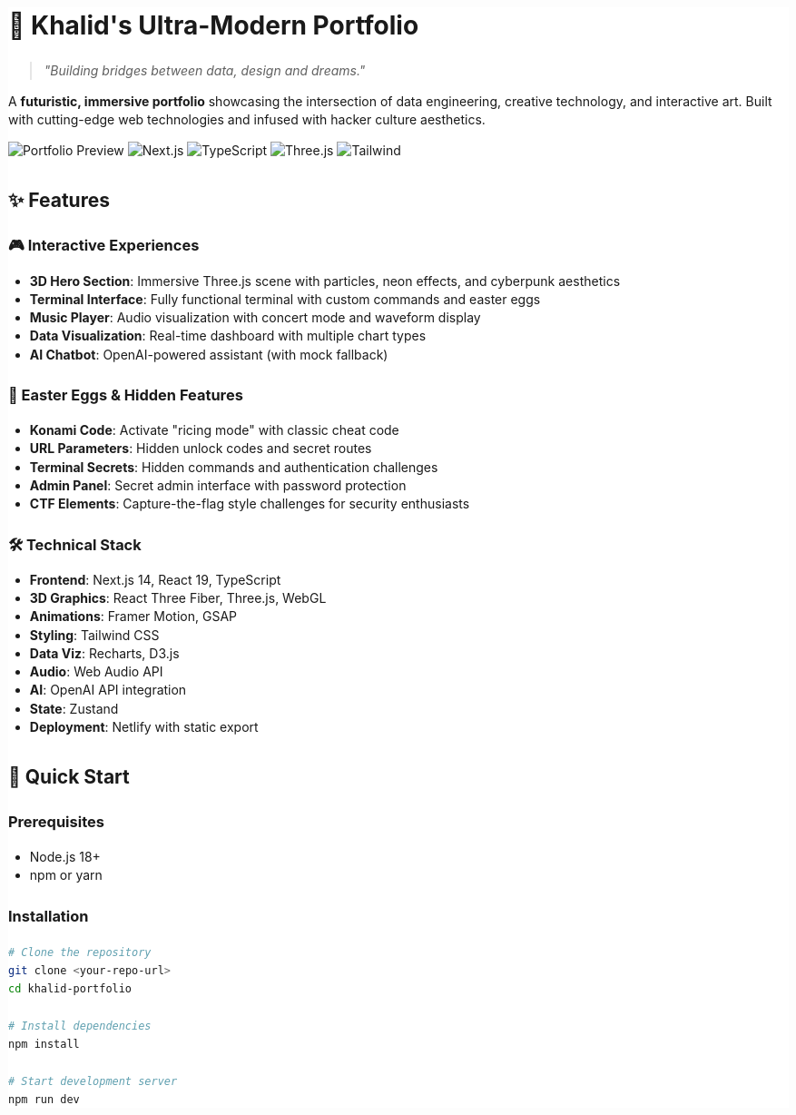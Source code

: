 # 🚀 Khalid's Ultra-Modern Portfolio

> *"Building bridges between data, design and dreams."*

A **futuristic, immersive portfolio** showcasing the intersection of data engineering, creative technology, and interactive art. Built with cutting-edge web technologies and infused with hacker culture aesthetics.

![Portfolio Preview](https://img.shields.io/badge/Status-Live-green) ![Next.js](https://img.shields.io/badge/Next.js-15-black) ![TypeScript](https://img.shields.io/badge/TypeScript-5-blue) ![Three.js](https://img.shields.io/badge/Three.js-WebGL-red) ![Tailwind](https://img.shields.io/badge/Tailwind-v4-cyan)

## ✨ Features

### 🎮 Interactive Experiences
- **3D Hero Section**: Immersive Three.js scene with particles, neon effects, and cyberpunk aesthetics
- **Terminal Interface**: Fully functional terminal with custom commands and easter eggs
- **Music Player**: Audio visualization with concert mode and waveform display
- **Data Visualization**: Real-time dashboard with multiple chart types
- **AI Chatbot**: OpenAI-powered assistant (with mock fallback)

### 🎪 Easter Eggs & Hidden Features
- **Konami Code**: Activate "ricing mode" with classic cheat code
- **URL Parameters**: Hidden unlock codes and secret routes
- **Terminal Secrets**: Hidden commands and authentication challenges
- **Admin Panel**: Secret admin interface with password protection
- **CTF Elements**: Capture-the-flag style challenges for security enthusiasts

### 🛠 Technical Stack
- **Frontend**: Next.js 14, React 19, TypeScript
- **3D Graphics**: React Three Fiber, Three.js, WebGL
- **Animations**: Framer Motion, GSAP
- **Styling**: Tailwind CSS
- **Data Viz**: Recharts, D3.js
- **Audio**: Web Audio API
- **AI**: OpenAI API integration
- **State**: Zustand
- **Deployment**: Netlify with static export

## 🚀 Quick Start

### Prerequisites
- Node.js 18+ 
- npm or yarn

### Installation

```bash
# Clone the repository
git clone <your-repo-url>
cd khalid-portfolio

# Install dependencies
npm install

# Start development server
npm run dev
```
